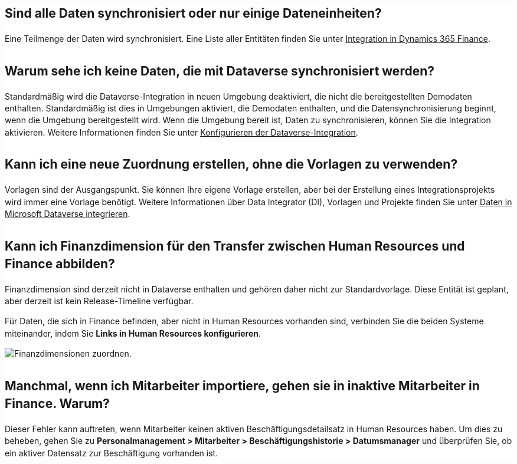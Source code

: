 ## <a name="is-all-data-synchronized-or-just-some-data-entities"></a>Sind alle Daten synchronisiert oder nur einige Dateneinheiten?

Eine Teilmenge der Daten wird synchronisiert. Eine Liste aller Entitäten finden Sie unter [Integration in Dynamics 365 Finance](hr-admin-integration-finance.md).

## <a name="why-dont-i-see-any-data-synced-to-dataverse"></a>Warum sehe ich keine Daten, die mit Dataverse synchronisiert werden?

Standardmäßig wird die Dataverse-Integration in neuen Umgebung deaktiviert, die nicht die bereitgestellten Demodaten enthalten. Standardmäßig ist dies in Umgebungen aktiviert, die Demodaten enthalten, und die Datensynchronisierung beginnt, wenn die Umgebung bereitgestellt wird. Wenn die Umgebung bereit ist, Daten zu synchronisieren, können Sie die Integration aktivieren. Weitere Informationen finden Sie unter [Konfigurieren der Dataverse-Integration](hr-admin-integration-common-data-service.md).

## <a name="can-i-create-a-new-mapping-without-using-the-templates"></a>Kann ich eine neue Zuordnung erstellen, ohne die Vorlagen zu verwenden?

Vorlagen sind der Ausgangspunkt. Sie können Ihre eigene Vorlage erstellen, aber bei der Erstellung eines Integrationsprojekts wird immer eine Vorlage benötigt. Weitere Informationen über Data Integrator (DI), Vorlagen und Projekte finden Sie unter [Daten in Microsoft Dataverse integrieren](/powerapps/administrator/data-integrator).

## <a name="can-i-map-financial-dimensions-to-transfer-between-human-resources-and-finance"></a>Kann ich Finanzdimension für den Transfer zwischen Human Resources und Finance abbilden?

Finanzdimension sind derzeit nicht in Dataverse enthalten und gehören daher nicht zur Standardvorlage. Diese Entität ist geplant, aber derzeit ist kein Release-Timeline verfügbar.

Für Daten, die sich in Finance befinden, aber nicht in Human Resources vorhanden sind, verbinden Sie die beiden Systeme miteinander, indem Sie **Links in Human Resources konfigurieren**.

![Finanzdimensionen zuordnen.](media/MapFinancialDimensions.png)

## <a name="sometimes-when-i-import-employees-they-go-into-inactive-workers-in-finance-why"></a>Manchmal, wenn ich Mitarbeiter importiere, gehen sie in inaktive Mitarbeiter in Finance. Warum?

Dieser Fehler kann auftreten, wenn Mitarbeiter keinen aktiven Beschäftigungsdetailsatz in Human Resources haben. Um dies zu beheben, gehen Sie zu **Personalmanagement \> Mitarbeiter \> Beschäftigungshistorie \> Datumsmanager** und überprüfen Sie, ob ein aktiver Datensatz zur Beschäftigung vorhanden ist.
